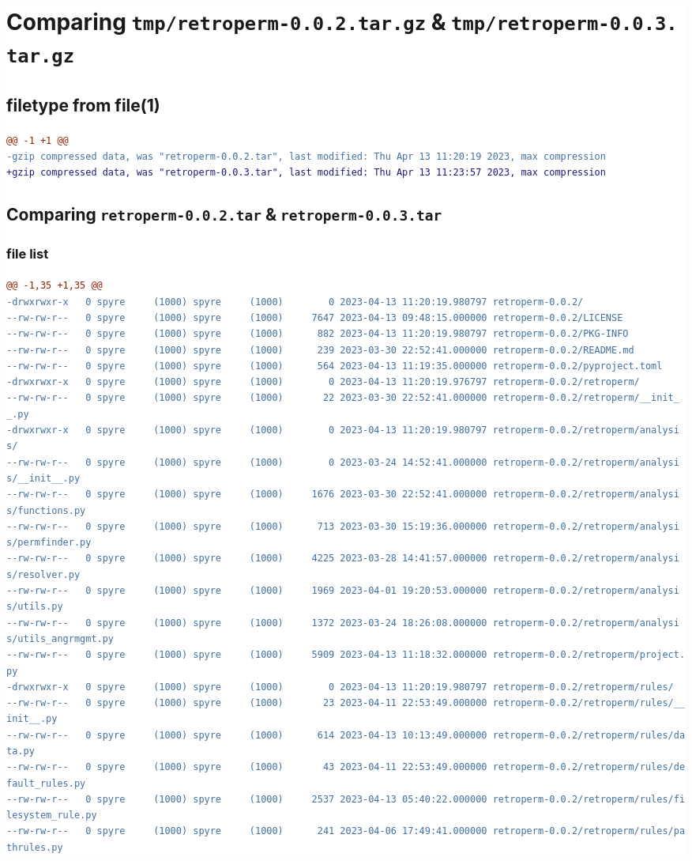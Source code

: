 # Comparing `tmp/retroperm-0.0.2.tar.gz` & `tmp/retroperm-0.0.3.tar.gz`

## filetype from file(1)

```diff
@@ -1 +1 @@
-gzip compressed data, was "retroperm-0.0.2.tar", last modified: Thu Apr 13 11:20:19 2023, max compression
+gzip compressed data, was "retroperm-0.0.3.tar", last modified: Thu Apr 13 11:23:57 2023, max compression
```

## Comparing `retroperm-0.0.2.tar` & `retroperm-0.0.3.tar`

### file list

```diff
@@ -1,35 +1,35 @@
-drwxrwxr-x   0 spyre     (1000) spyre     (1000)        0 2023-04-13 11:20:19.980797 retroperm-0.0.2/
--rw-rw-r--   0 spyre     (1000) spyre     (1000)     7647 2023-04-13 09:48:15.000000 retroperm-0.0.2/LICENSE
--rw-rw-r--   0 spyre     (1000) spyre     (1000)      882 2023-04-13 11:20:19.980797 retroperm-0.0.2/PKG-INFO
--rw-rw-r--   0 spyre     (1000) spyre     (1000)      239 2023-03-30 22:52:41.000000 retroperm-0.0.2/README.md
--rw-rw-r--   0 spyre     (1000) spyre     (1000)      564 2023-04-13 11:19:35.000000 retroperm-0.0.2/pyproject.toml
-drwxrwxr-x   0 spyre     (1000) spyre     (1000)        0 2023-04-13 11:20:19.976797 retroperm-0.0.2/retroperm/
--rw-rw-r--   0 spyre     (1000) spyre     (1000)       22 2023-03-30 22:52:41.000000 retroperm-0.0.2/retroperm/__init__.py
-drwxrwxr-x   0 spyre     (1000) spyre     (1000)        0 2023-04-13 11:20:19.980797 retroperm-0.0.2/retroperm/analysis/
--rw-rw-r--   0 spyre     (1000) spyre     (1000)        0 2023-03-24 14:52:41.000000 retroperm-0.0.2/retroperm/analysis/__init__.py
--rw-rw-r--   0 spyre     (1000) spyre     (1000)     1676 2023-03-30 22:52:41.000000 retroperm-0.0.2/retroperm/analysis/functions.py
--rw-rw-r--   0 spyre     (1000) spyre     (1000)      713 2023-03-30 15:19:36.000000 retroperm-0.0.2/retroperm/analysis/permfinder.py
--rw-rw-r--   0 spyre     (1000) spyre     (1000)     4225 2023-03-28 14:41:57.000000 retroperm-0.0.2/retroperm/analysis/resolver.py
--rw-rw-r--   0 spyre     (1000) spyre     (1000)     1969 2023-04-01 19:20:53.000000 retroperm-0.0.2/retroperm/analysis/utils.py
--rw-rw-r--   0 spyre     (1000) spyre     (1000)     1372 2023-03-24 18:26:08.000000 retroperm-0.0.2/retroperm/analysis/utils_angrmgmt.py
--rw-rw-r--   0 spyre     (1000) spyre     (1000)     5909 2023-04-13 11:18:32.000000 retroperm-0.0.2/retroperm/project.py
-drwxrwxr-x   0 spyre     (1000) spyre     (1000)        0 2023-04-13 11:20:19.980797 retroperm-0.0.2/retroperm/rules/
--rw-rw-r--   0 spyre     (1000) spyre     (1000)       23 2023-04-11 22:53:49.000000 retroperm-0.0.2/retroperm/rules/__init__.py
--rw-rw-r--   0 spyre     (1000) spyre     (1000)      614 2023-04-13 10:13:49.000000 retroperm-0.0.2/retroperm/rules/data.py
--rw-rw-r--   0 spyre     (1000) spyre     (1000)       43 2023-04-11 22:53:49.000000 retroperm-0.0.2/retroperm/rules/default_rules.py
--rw-rw-r--   0 spyre     (1000) spyre     (1000)     2537 2023-04-13 05:40:22.000000 retroperm-0.0.2/retroperm/rules/filesystem_rule.py
--rw-rw-r--   0 spyre     (1000) spyre     (1000)      241 2023-04-06 17:49:41.000000 retroperm-0.0.2/retroperm/rules/pathrules.py
```